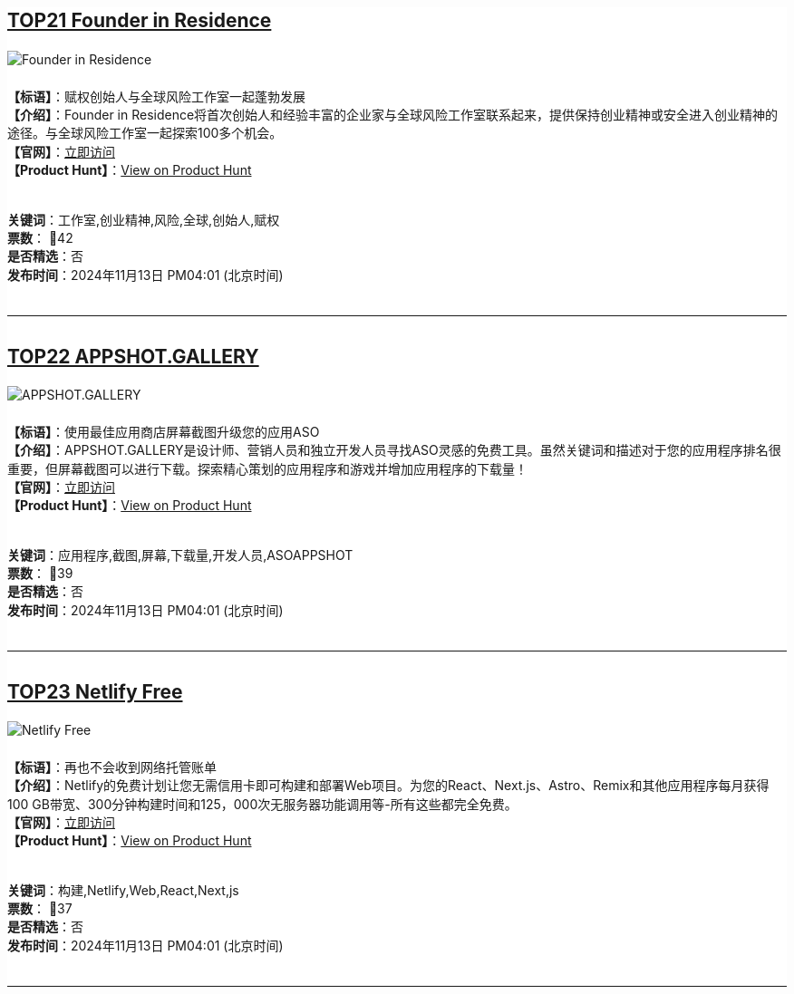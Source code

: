 
## [TOP21    Founder in Residence](https://www.producthunt.com/posts/founder-in-residence)
![Founder in Residence](https://ph-files.imgix.net/2a98f63e-6779-440b-8341-09f1547ab58a.png?auto=format&fit=crop&frame=1&h=512&w=1024)<br /><br />
**【标语】**：赋权创始人与全球风险工作室一起蓬勃发展<br />
**【介绍】**：Founder in Residence将首次创始人和经验丰富的企业家与全球风险工作室联系起来，提供保持创业精神或安全进入创业精神的途径。与全球风险工作室一起探索100多个机会。<br />
**【官网】**：[立即访问](https://www.producthunt.com/r/YNQSGK6JYMDPGB)<br />
**【Product Hunt】**：[View on Product Hunt](https://www.producthunt.com/posts/founder-in-residence)<br /><br />

**关键词**：工作室,创业精神,风险,全球,创始人,赋权<br />
**票数**： 🔺42<br />
**是否精选**：否<br />
**发布时间**：2024年11月13日 PM04:01 (北京时间)<br /><br />

---

## [TOP22    APPSHOT.GALLERY](https://www.producthunt.com/posts/appshot-gallery)
![APPSHOT.GALLERY](https://ph-files.imgix.net/fd2c7d9b-f10d-4d1f-ba0a-36b04d257bf6.png?auto=format&fit=crop&frame=1&h=512&w=1024)<br /><br />
**【标语】**：使用最佳应用商店屏幕截图升级您的应用ASO<br />
**【介绍】**：APPSHOT.GALLERY是设计师、营销人员和独立开发人员寻找ASO灵感的免费工具。虽然关键词和描述对于您的应用程序排名很重要，但屏幕截图可以进行下载。探索精心策划的应用程序和游戏并增加应用程序的下载量！<br />
**【官网】**：[立即访问](https://www.producthunt.com/r/U4MLVJ35UW5KIZ)<br />
**【Product Hunt】**：[View on Product Hunt](https://www.producthunt.com/posts/appshot-gallery)<br /><br />

**关键词**：应用程序,截图,屏幕,下载量,开发人员,ASOAPPSHOT<br />
**票数**： 🔺39<br />
**是否精选**：否<br />
**发布时间**：2024年11月13日 PM04:01 (北京时间)<br /><br />

---

## [TOP23    Netlify Free](https://www.producthunt.com/posts/netlify-free)
![Netlify Free](https://ph-files.imgix.net/5dd8f3e6-c3a7-4a95-a7d5-d3039975ec91.jpeg?auto=format&fit=crop&frame=1&h=512&w=1024)<br /><br />
**【标语】**：再也不会收到网络托管账单<br />
**【介绍】**：Netlify的免费计划让您无需信用卡即可构建和部署Web项目。为您的React、Next.js、Astro、Remix和其他应用程序每月获得100 GB带宽、300分钟构建时间和125，000次无服务器功能调用等-所有这些都完全免费。<br />
**【官网】**：[立即访问](https://www.producthunt.com/r/QDTA6IMJ2MR2Z4)<br />
**【Product Hunt】**：[View on Product Hunt](https://www.producthunt.com/posts/netlify-free)<br /><br />

**关键词**：构建,Netlify,Web,React,Next,js<br />
**票数**： 🔺37<br />
**是否精选**：否<br />
**发布时间**：2024年11月13日 PM04:01 (北京时间)<br /><br />

---